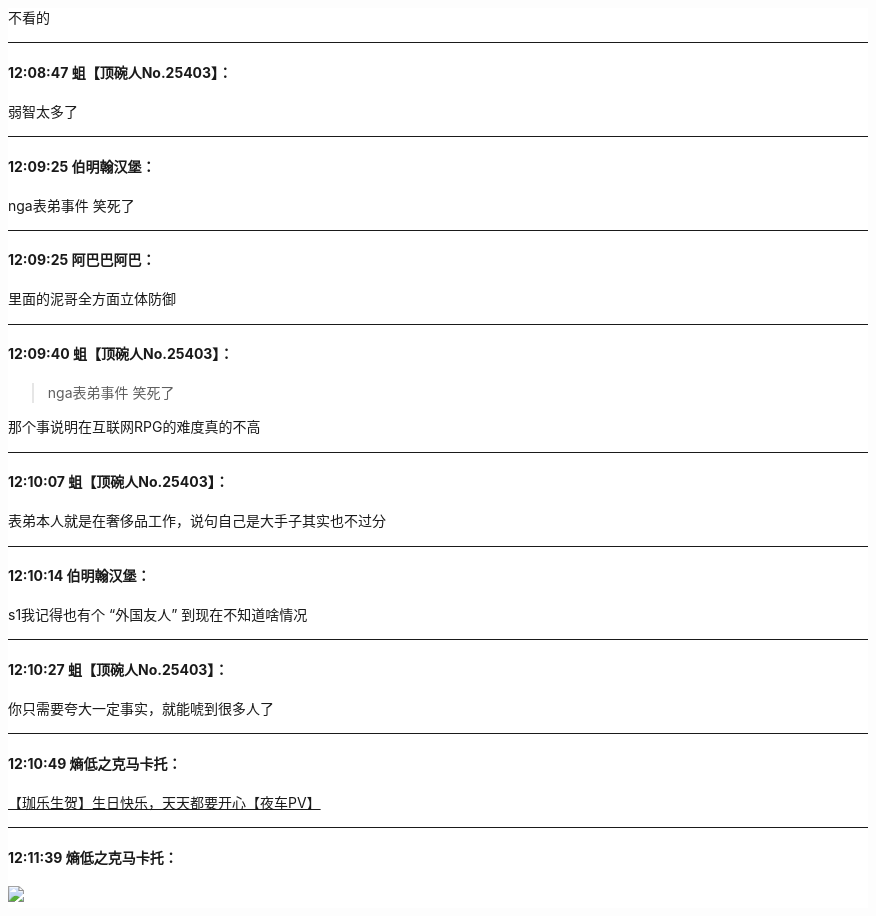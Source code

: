 不看的

*****

#### 12:08:47  蛆【顶碗人No.25403】：

弱智太多了

*****

#### 12:09:25  伯明翰汉堡：

nga表弟事件  笑死了

*****

#### 12:09:25  阿巴巴阿巴：

里面的泥哥全方面立体防御

*****

#### 12:09:40  蛆【顶碗人No.25403】：

<blockquote>nga表弟事件  笑死了</blockquote>
  那个事说明在互联网RPG的难度真的不高

*****

#### 12:10:07  蛆【顶碗人No.25403】：

表弟本人就是在奢侈品工作，说句自己是大手子其实也不过分

*****

#### 12:10:14  伯明翰汉堡：

s1我记得也有个  “外国友人”
到现在不知道啥情况

*****

#### 12:10:27  蛆【顶碗人No.25403】：

你只需要夸大一定事实，就能唬到很多人了

*****

#### 12:10:49  熵低之克马卡托：

 [【珈乐生贺】生日快乐，天天都要开心【夜车PV】](https://b23.tv/GPLkOp?share_medium=android&share_source=qq&bbid=XY9F1129B0C793CA5F4E71BC0BA1D993A877D&ts=1635567040217)

*****

#### 12:11:39  熵低之克马卡托：

![](http://gchat.qpic.cn/gchatpic_new/1035154062/614391357-2665142376-9458F383F6253772FE8336AF3900AB89/0?term=2")
